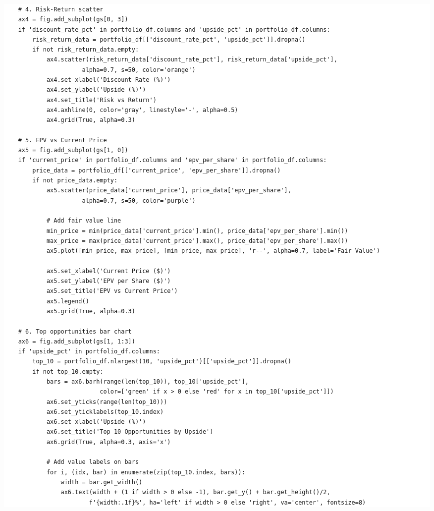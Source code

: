         # 4. Risk-Return scatter
        ax4 = fig.add_subplot(gs[0, 3])
        if 'discount_rate_pct' in portfolio_df.columns and 'upside_pct' in portfolio_df.columns:
            risk_return_data = portfolio_df[['discount_rate_pct', 'upside_pct']].dropna()
            if not risk_return_data.empty:
                ax4.scatter(risk_return_data['discount_rate_pct'], risk_return_data['upside_pct'], 
                          alpha=0.7, s=50, color='orange')
                ax4.set_xlabel('Discount Rate (%)')
                ax4.set_ylabel('Upside (%)')
                ax4.set_title('Risk vs Return')
                ax4.axhline(0, color='gray', linestyle='-', alpha=0.5)
                ax4.grid(True, alpha=0.3)
        
        # 5. EPV vs Current Price
        ax5 = fig.add_subplot(gs[1, 0])
        if 'current_price' in portfolio_df.columns and 'epv_per_share' in portfolio_df.columns:
            price_data = portfolio_df[['current_price', 'epv_per_share']].dropna()
            if not price_data.empty:
                ax5.scatter(price_data['current_price'], price_data['epv_per_share'], 
                          alpha=0.7, s=50, color='purple')
                
                # Add fair value line
                min_price = min(price_data['current_price'].min(), price_data['epv_per_share'].min())
                max_price = max(price_data['current_price'].max(), price_data['epv_per_share'].max())
                ax5.plot([min_price, max_price], [min_price, max_price], 'r--', alpha=0.7, label='Fair Value')
                
                ax5.set_xlabel('Current Price ($)')
                ax5.set_ylabel('EPV per Share ($)')
                ax5.set_title('EPV vs Current Price')
                ax5.legend()
                ax5.grid(True, alpha=0.3)
        
        # 6. Top opportunities bar chart
        ax6 = fig.add_subplot(gs[1, 1:3])
        if 'upside_pct' in portfolio_df.columns:
            top_10 = portfolio_df.nlargest(10, 'upside_pct')[['upside_pct']].dropna()
            if not top_10.empty:
                bars = ax6.barh(range(len(top_10)), top_10['upside_pct'], 
                               color=['green' if x > 0 else 'red' for x in top_10['upside_pct']])
                ax6.set_yticks(range(len(top_10)))
                ax6.set_yticklabels(top_10.index)
                ax6.set_xlabel('Upside (%)')
                ax6.set_title('Top 10 Opportunities by Upside')
                ax6.grid(True, alpha=0.3, axis='x')
                
                # Add value labels on bars
                for i, (idx, bar) in enumerate(zip(top_10.index, bars)):
                    width = bar.get_width()
                    ax6.text(width + (1 if width > 0 else -1), bar.get_y() + bar.get_height()/2, 
                            f'{width:.1f}%', ha='left' if width > 0 else 'right', va='center', fontsize=8)
        